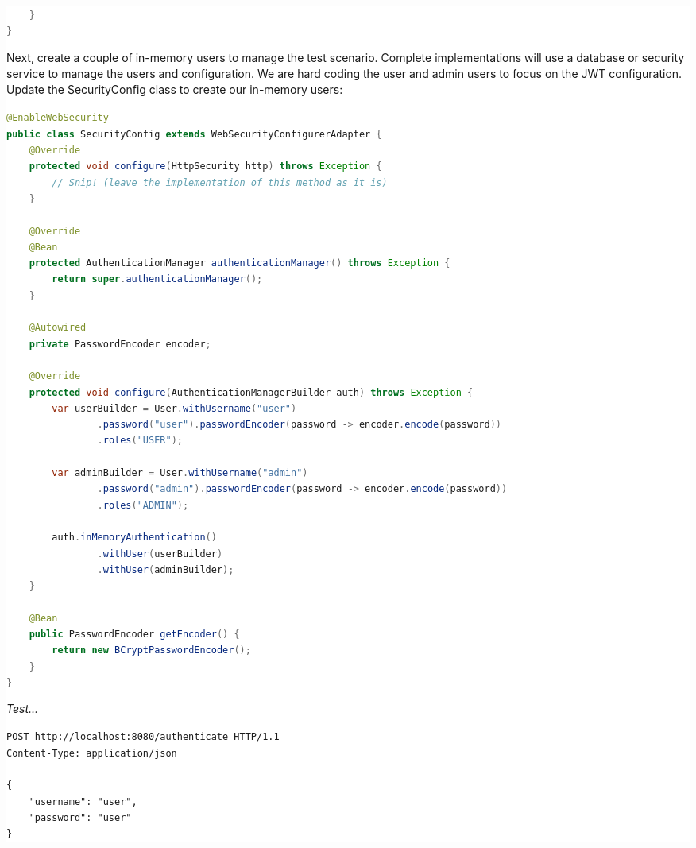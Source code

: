```java
    }
}
```

Next, create a couple of in-memory users to manage the test scenario. Complete implementations will use a database or security service to manage the users and configuration. We are hard coding the user and admin users to focus on the JWT configuration. Update the SecurityConfig class to create our in-memory users:

```java
@EnableWebSecurity
public class SecurityConfig extends WebSecurityConfigurerAdapter {
    @Override
    protected void configure(HttpSecurity http) throws Exception {
        // Snip! (leave the implementation of this method as it is)
    }

    @Override
    @Bean
    protected AuthenticationManager authenticationManager() throws Exception {
        return super.authenticationManager();
    }

    @Autowired
    private PasswordEncoder encoder;

    @Override
    protected void configure(AuthenticationManagerBuilder auth) throws Exception {
        var userBuilder = User.withUsername("user")
                .password("user").passwordEncoder(password -> encoder.encode(password))
                .roles("USER");

        var adminBuilder = User.withUsername("admin")
                .password("admin").passwordEncoder(password -> encoder.encode(password))
                .roles("ADMIN");

        auth.inMemoryAuthentication()
                .withUser(userBuilder)
                .withUser(adminBuilder);
    }

    @Bean
    public PasswordEncoder getEncoder() {
        return new BCryptPasswordEncoder();
    }
}
```

_Test..._

```
POST http://localhost:8080/authenticate HTTP/1.1
Content-Type: application/json

{
    "username": "user",
    "password": "user"
}
```
